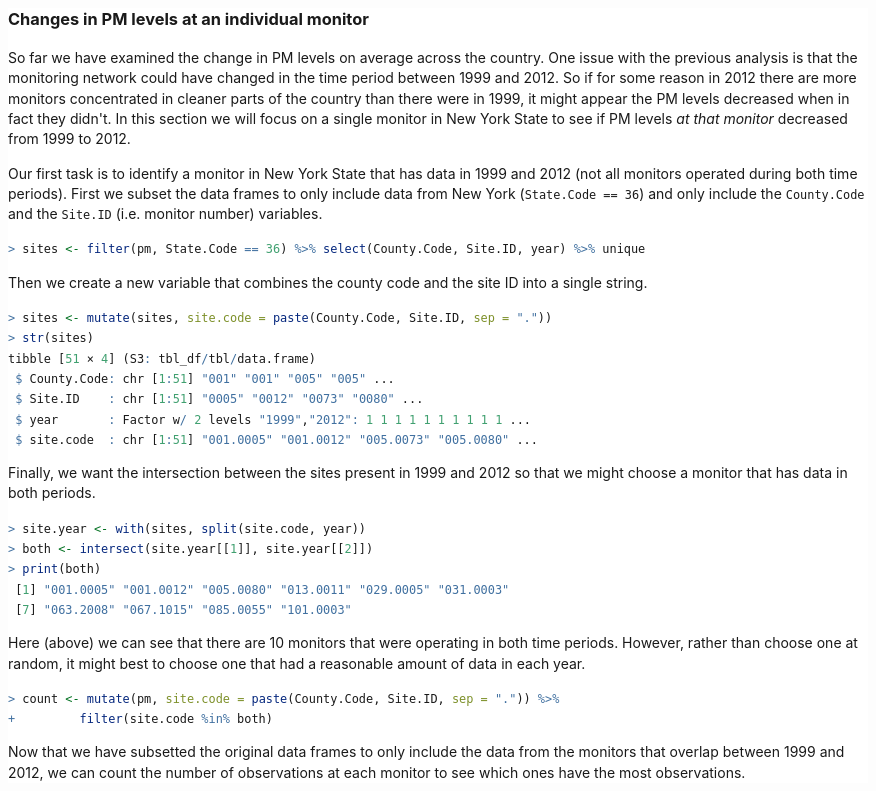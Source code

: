
### Changes in PM levels at an individual monitor

So far we have examined the change in PM levels on average across the country. One issue with the previous analysis is that the monitoring network could have changed in the time period between 1999 and 2012. So if for some reason in 2012 there are more monitors concentrated in cleaner parts of the country than there were in 1999, it might appear the PM levels decreased when in fact they didn't. In this section we will focus on a single monitor in New York State to see if PM levels *at that monitor* decreased from 1999 to 2012. 

Our first task is to identify a monitor in New York State that has data in 1999 and 2012 (not all monitors operated during both time periods). First we subset the data frames to only include data from New York (`State.Code == 36`) and only include the `County.Code` and the `Site.ID` (i.e. monitor number) variables.


```r
> sites <- filter(pm, State.Code == 36) %>% select(County.Code, Site.ID, year) %>% unique
```

Then we create a new variable that combines the county code and the site ID into a single string.


```r
> sites <- mutate(sites, site.code = paste(County.Code, Site.ID, sep = "."))
> str(sites)
tibble [51 × 4] (S3: tbl_df/tbl/data.frame)
 $ County.Code: chr [1:51] "001" "001" "005" "005" ...
 $ Site.ID    : chr [1:51] "0005" "0012" "0073" "0080" ...
 $ year       : Factor w/ 2 levels "1999","2012": 1 1 1 1 1 1 1 1 1 1 ...
 $ site.code  : chr [1:51] "001.0005" "001.0012" "005.0073" "005.0080" ...
```

Finally, we want the intersection between the sites present in 1999 and 2012 so that we might choose a monitor that has data in both periods.


```r
> site.year <- with(sites, split(site.code, year))
> both <- intersect(site.year[[1]], site.year[[2]])
> print(both)
 [1] "001.0005" "001.0012" "005.0080" "013.0011" "029.0005" "031.0003"
 [7] "063.2008" "067.1015" "085.0055" "101.0003"
```

Here (above) we can see that there are 10 monitors that were operating in both time periods. However, rather than choose one at random, it might best to choose one that had a reasonable amount of data in each year.


```r
> count <- mutate(pm, site.code = paste(County.Code, Site.ID, sep = ".")) %>% 
+         filter(site.code %in% both)
```

Now that we have subsetted the original data frames to only include the data from the monitors that overlap between 1999 and 2012, we can count the number of observations at each monitor to see which ones have the most observations.
